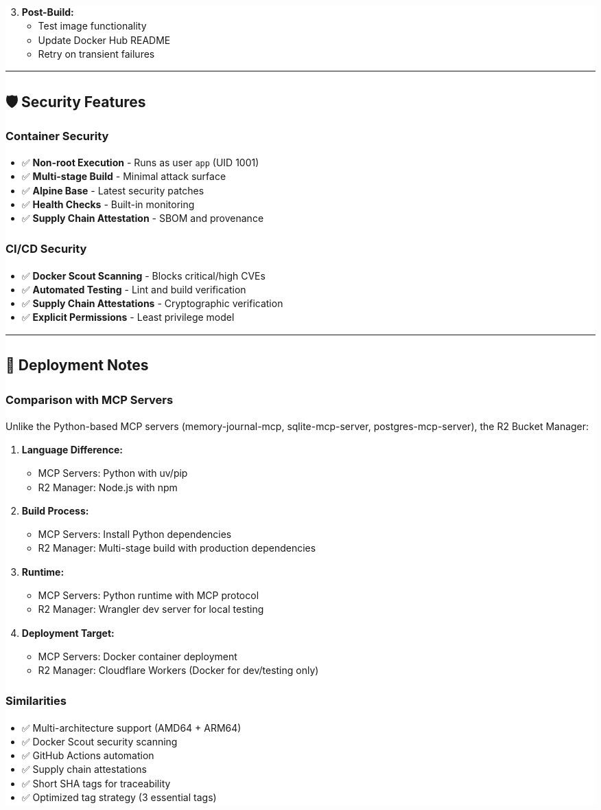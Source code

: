 3. **Post-Build:**
   - Test image functionality
   - Update Docker Hub README
   - Retry on transient failures

---

## 🛡️ Security Features

### Container Security
- ✅ **Non-root Execution** - Runs as user `app` (UID 1001)
- ✅ **Multi-stage Build** - Minimal attack surface
- ✅ **Alpine Base** - Latest security patches
- ✅ **Health Checks** - Built-in monitoring
- ✅ **Supply Chain Attestation** - SBOM and provenance

### CI/CD Security
- ✅ **Docker Scout Scanning** - Blocks critical/high CVEs
- ✅ **Automated Testing** - Lint and build verification
- ✅ **Supply Chain Attestations** - Cryptographic verification
- ✅ **Explicit Permissions** - Least privilege model

---

## 📝 Deployment Notes

### Comparison with MCP Servers

Unlike the Python-based MCP servers (memory-journal-mcp, sqlite-mcp-server, postgres-mcp-server), the R2 Bucket Manager:

1. **Language Difference:**
   - MCP Servers: Python with uv/pip
   - R2 Manager: Node.js with npm

2. **Build Process:**
   - MCP Servers: Install Python dependencies
   - R2 Manager: Multi-stage build with production dependencies

3. **Runtime:**
   - MCP Servers: Python runtime with MCP protocol
   - R2 Manager: Wrangler dev server for local testing

4. **Deployment Target:**
   - MCP Servers: Docker container deployment
   - R2 Manager: Cloudflare Workers (Docker for dev/testing only)

### Similarities
- ✅ Multi-architecture support (AMD64 + ARM64)
- ✅ Docker Scout security scanning
- ✅ GitHub Actions automation
- ✅ Supply chain attestations
- ✅ Short SHA tags for traceability
- ✅ Optimized tag strategy (3 essential tags)
